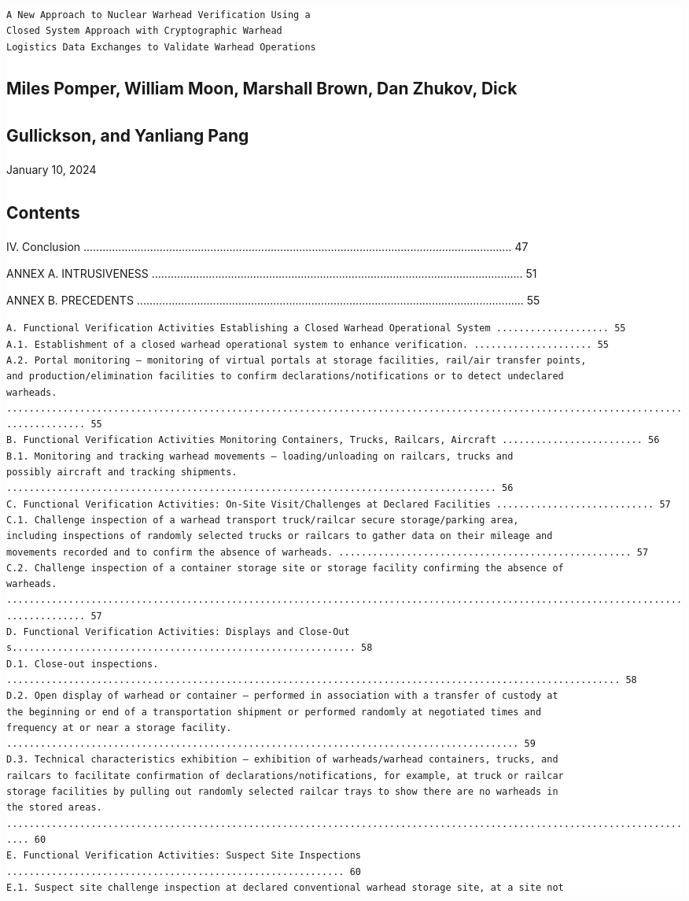 ```
A New Approach to Nuclear Warhead Verification Using a
Closed System Approach with Cryptographic Warhead
Logistics Data Exchanges to Validate Warhead Operations
```
## Miles Pomper, William Moon, Marshall Brown, Dan Zhukov, Dick

## Gullickson, and Yanliang Pang

January 10, 2024


## Contents


IV. Conclusion ....................................................................................................................................... 47

ANNEX A. INTRUSIVENESS ..................................................................................................................... 51

ANNEX B. PRECEDENTS .......................................................................................................................... 55

```
A. Functional Verification Activities Establishing a Closed Warhead Operational System .................... 55
A.1. Establishment of a closed warhead operational system to enhance verification. ..................... 55
A.2. Portal monitoring – monitoring of virtual portals at storage facilities, rail/air transfer points,
and production/elimination facilities to confirm declarations/notifications or to detect undeclared
warheads. ...................................................................................................................................... 55
B. Functional Verification Activities Monitoring Containers, Trucks, Railcars, Aircraft ......................... 56
B.1. Monitoring and tracking warhead movements – loading/unloading on railcars, trucks and
possibly aircraft and tracking shipments. ....................................................................................... 56
C. Functional Verification Activities: On-Site Visit/Challenges at Declared Facilities ............................ 57
C.1. Challenge inspection of a warhead transport truck/railcar secure storage/parking area,
including inspections of randomly selected trucks or railcars to gather data on their mileage and
movements recorded and to confirm the absence of warheads. .................................................... 57
C.2. Challenge inspection of a container storage site or storage facility confirming the absence of
warheads. ...................................................................................................................................... 57
D. Functional Verification Activities: Displays and Close-Outs............................................................. 58
D.1. Close-out inspections. ............................................................................................................. 58
D.2. Open display of warhead or container – performed in association with a transfer of custody at
the beginning or end of a transportation shipment or performed randomly at negotiated times and
frequency at or near a storage facility. ........................................................................................... 59
D.3. Technical characteristics exhibition – exhibition of warheads/warhead containers, trucks, and
railcars to facilitate confirmation of declarations/notifications, for example, at truck or railcar
storage facilities by pulling out randomly selected railcar trays to show there are no warheads in
the stored areas. ............................................................................................................................ 60
E. Functional Verification Activities: Suspect Site Inspections ............................................................ 60
E.1. Suspect site challenge inspection at declared conventional warhead storage site, at a site not
```